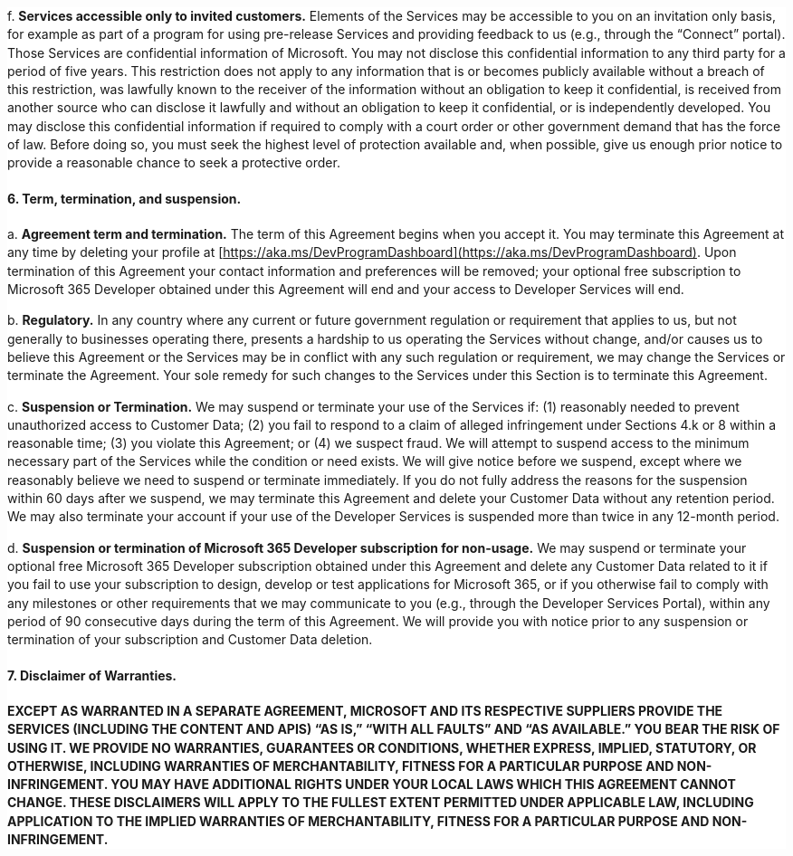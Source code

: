f.	**Services accessible only to invited customers.** Elements of the Services may be accessible to you on an invitation only basis, for example as part of a program for using pre-release Services and providing feedback to us (e.g., through the “Connect” portal). Those Services are confidential information of Microsoft. You may not disclose this confidential information to any third party for a period of five years. This restriction does not apply to any information that is or becomes publicly available without a breach of this restriction, was lawfully known to the receiver of the information without an obligation to keep it confidential, is received from another source who can disclose it lawfully and without an obligation to keep it confidential, or is independently developed. You may disclose this confidential information if required to comply with a court order or other government demand that has the force of law. Before doing so, you must seek the highest level of protection available and, when possible, give us enough prior notice to provide a reasonable chance to seek a protective order.

#### 6. Term, termination, and suspension.

a.	**Agreement term and termination.** The term of this Agreement begins when you accept it. You may terminate this Agreement at any time by deleting your profile at [https://aka.ms/DevProgramDashboard](https://aka.ms/DevProgramDashboard).  Upon termination of this Agreement your contact information and preferences will be removed; your optional free subscription to Microsoft 365 Developer obtained under this Agreement will end and your access to Developer Services will end.

b.	**Regulatory.** In any country where any current or future government regulation or requirement that applies to us, but not generally to businesses operating there, presents a hardship to us operating the Services without change, and/or causes us to believe this Agreement or the Services may be in conflict with any such regulation or requirement, we may change the Services or terminate the Agreement. Your sole remedy for such changes to the Services under this Section is to terminate this Agreement.

c.	**Suspension or Termination.** We may suspend or terminate your use of the Services if: (1) reasonably needed to prevent unauthorized access to Customer Data; (2) you fail to respond to a claim of alleged infringement under Sections 4.k or 8 within a reasonable time; (3) you violate this Agreement; or (4) we suspect fraud. We will attempt to suspend access to the minimum necessary part of the Services while the condition or need exists. We will give notice before we suspend, except where we reasonably believe we need to suspend or terminate immediately. If you do not fully address the reasons for the suspension within 60 days after we suspend, we may terminate this Agreement and delete your Customer Data without any retention period. We may also terminate your account if your use of the Developer Services is suspended more than twice in any 12-month period.

d.	**Suspension or termination of Microsoft 365 Developer subscription for non-usage.** We may suspend or terminate your optional free Microsoft 365 Developer subscription obtained under this Agreement and delete any Customer Data related to it if you fail to use your subscription to design, develop or test applications for Microsoft 365, or if you otherwise fail to comply with any milestones or other requirements that we may communicate to you (e.g., through the Developer Services Portal), within any period of 90 consecutive days during the term of this Agreement. We will provide you with notice prior to any suspension or termination of your subscription and Customer Data deletion.

#### 7. Disclaimer of Warranties.

**EXCEPT AS WARRANTED IN A SEPARATE AGREEMENT, MICROSOFT AND ITS RESPECTIVE SUPPLIERS PROVIDE THE SERVICES (INCLUDING THE CONTENT AND APIS) “AS IS,” “WITH ALL FAULTS” AND “AS AVAILABLE.” YOU BEAR THE RISK OF USING IT. WE PROVIDE NO WARRANTIES, GUARANTEES OR CONDITIONS, WHETHER EXPRESS, IMPLIED, STATUTORY, OR OTHERWISE, INCLUDING WARRANTIES OF MERCHANTABILITY, FITNESS FOR A PARTICULAR PURPOSE AND NON-INFRINGEMENT. YOU MAY HAVE ADDITIONAL RIGHTS UNDER YOUR LOCAL LAWS WHICH THIS AGREEMENT CANNOT CHANGE. THESE DISCLAIMERS WILL APPLY TO THE FULLEST EXTENT PERMITTED UNDER APPLICABLE LAW, INCLUDING APPLICATION TO THE IMPLIED WARRANTIES OF MERCHANTABILITY, FITNESS FOR A PARTICULAR PURPOSE AND NON-INFRINGEMENT.**
